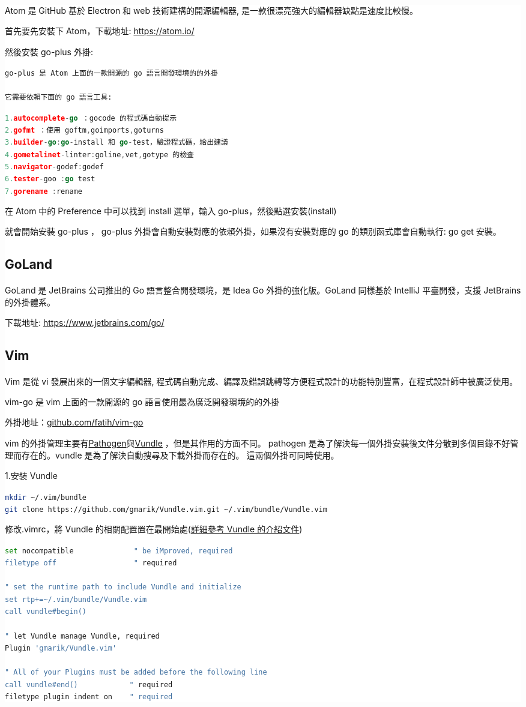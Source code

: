 Atom 是 GitHub 基於 Electron 和 web 技術建構的開源編輯器, 是一款很漂亮強大的編輯器缺點是速度比較慢。

首先要先安裝下 Atom，下載地址: https://atom.io/

然後安裝 go-plus 外掛:

	go-plus 是 Atom 上面的一款開源的 go 語言開發環境的的外掛

	它需要依賴下面的 go 語言工具:

```Go
1.autocomplete-go ：gocode 的程式碼自動提示
2.gofmt ：使用 goftm,goimports,goturns
3.builder-go:go-install 和 go-test，驗證程式碼，給出建議
4.gometalinet-linter:goline,vet,gotype 的檢查
5.navigator-godef:godef
6.tester-goo :go test
7.gorename :rename
```

在 Atom 中的 Preference 中可以找到 install 選單，輸入 go-plus，然後點選安裝(install)

就會開始安裝 go-plus ， go-plus 外掛會自動安裝對應的依賴外掛，如果沒有安裝對應的 go 的類別函式庫會自動執行: go get 安裝。


## GoLand

GoLand 是 JetBrains 公司推出的 Go 語言整合開發環境，是 Idea Go 外掛的強化版。GoLand 同樣基於 IntelliJ 平臺開發，支援 JetBrains 的外掛體系。

下載地址: https://www.jetbrains.com/go/

## Vim
Vim 是從 vi 發展出來的一個文字編輯器, 程式碼自動完成、編譯及錯誤跳轉等方便程式設計的功能特別豐富，在程式設計師中被廣泛使用。

vim-go 是 vim 上面的一款開源的 go 語言使用最為廣泛開發環境的的外掛

外掛地址：[github.com/fatih/vim-go](https://github.com/fatih/vim-go)

vim 的外掛管理主要有[Pathogen](https://github.com/tpope/vim-pathogen)與[Vundle](https://github.com/VundleVim/Vundle.vim)
，但是其作用的方面不同。
pathogen 是為了解決每一個外掛安裝後文件分散到多個目錄不好管理而存在的。vundle 是為了解決自動搜尋及下載外掛而存在的。
這兩個外掛可同時使用。

1.安裝 Vundle


```sh
mkdir ~/.vim/bundle
git clone https://github.com/gmarik/Vundle.vim.git ~/.vim/bundle/Vundle.vim
```

修改.vimrc，將 Vundle 的相關配置置在最開始處([詳細參考 Vundle 的介紹文件](https://github.com/VundleVim/Vundle.vim))

```sh
set nocompatible              " be iMproved, required
filetype off                  " required

" set the runtime path to include Vundle and initialize
set rtp+=~/.vim/bundle/Vundle.vim
call vundle#begin()

" let Vundle manage Vundle, required
Plugin 'gmarik/Vundle.vim'

" All of your Plugins must be added before the following line
call vundle#end()            " required
filetype plugin indent on    " required
```
